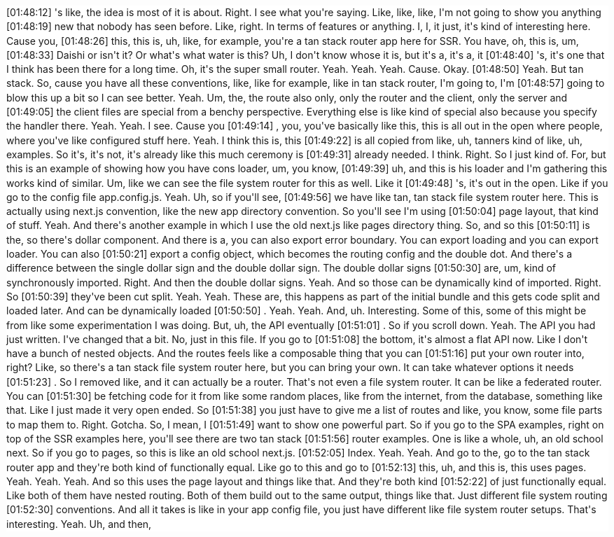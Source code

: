 [01:48:12] 's like, the idea is most of it is about. Right. I see what you're saying. Like, like, like, I'm not going to show you anything
[01:48:19]  new that nobody has seen before. Like, right. In terms of features or anything. I, I, it just, it's kind of interesting here. Cause you,
[01:48:26]  this, this is, uh, like, for example, you're a tan stack router app here for SSR. You have, oh, this is, um,
[01:48:33]  Daishi or isn't it? Or what's what water is this? Uh, I don't know whose it is, but it's a, it's a, it
[01:48:40] 's, it's one that I think has been there for a long time. Oh, it's the super small router. Yeah. Yeah. Yeah. Cause. Okay.
[01:48:50]  Yeah. But tan stack. So, cause you have all these conventions, like, like for example, like in tan stack router, I'm going to, I'm
[01:48:57]  going to blow this up a bit so I can see better. Yeah. Um, the, the route also only, only the router and the client, only the server and
[01:49:05]  the client files are special from a benchy perspective. Everything else is like kind of special also because you specify the handler there. Yeah. Yeah. I see. Cause you
[01:49:14] , you, you've basically like this, this is all out in the open where people, where you've like configured stuff here. Yeah. I think this is, this
[01:49:22]  is all copied from like, uh, tanners kind of like, uh, examples. So it's, it's not, it's already like this much ceremony is
[01:49:31]  already needed. I think. Right. So I just kind of. For, but this is an example of showing how you have cons loader, um, you know,
[01:49:39]  uh, and this is his loader and I'm gathering this works kind of similar. Um, like we can see the file system router for this as well. Like it
[01:49:48] 's, it's out in the open. Like if you go to the config file app.config.js. Yeah. Uh, so if you'll see,
[01:49:56]  we have like tan, tan stack file system router here. This is actually using next.js convention, like the new app directory convention. So you'll see I'm using
[01:50:04]  page layout, that kind of stuff. Yeah. And there's another example in which I use the old next.js like pages directory thing. So, and so this
[01:50:11]  is the, so there's dollar component. And there is a, you can also export error boundary. You can export loading and you can export loader. You can also
[01:50:21]  export a config object, which becomes the routing config and the double dot. And there's a difference between the single dollar sign and the double dollar sign. The double dollar signs
[01:50:30]  are, um, kind of synchronously imported. Right. And then the double dollar signs. Yeah. And so those can be dynamically kind of imported. Right. So
[01:50:39]  they've been cut split. Yeah. Yeah. These are, this happens as part of the initial bundle and this gets code split and loaded later. And can be dynamically loaded
[01:50:50] . Yeah. Yeah. And, uh. Interesting. Some of this, some of this might be from like some experimentation I was doing. But, uh, the API eventually
[01:51:01] . So if you scroll down. Yeah. The API you had just written. I've changed that a bit. No, just in this file. If you go to
[01:51:08]  the bottom, it's almost a flat API now. Like I don't have a bunch of nested objects. And the routes feels like a composable thing that you can
[01:51:16]  put your own router into, right? Like, so there's a tan stack file system router here, but you can bring your own. It can take whatever options it needs
[01:51:23] . So I removed like, and it can actually be a router. That's not even a file system router. It can be like a federated router. You can
[01:51:30]  be fetching code for it from like some random places, like from the internet, from the database, something like that. Like I just made it very open ended. So
[01:51:38]  you just have to give me a list of routes and like, you know, some file parts to map them to. Right. Gotcha. So, I mean, I
[01:51:49]  want to show one powerful part. So if you go to the SPA examples, right on top of the SSR examples here, you'll see there are two tan stack
[01:51:56]  router examples. One is like a whole, uh, an old school next. So if you go to pages, so this is like an old school next.js.
[01:52:05]  Index. Yeah. Yeah. And go to the, go to the tan stack router app and they're both kind of functionally equal. Like go to this and go to
[01:52:13]  this, uh, and this is, this uses pages. Yeah. Yeah. Yeah. And so this uses the page layout and things like that. And they're both kind
[01:52:22]  of just functionally equal. Like both of them have nested routing. Both of them build out to the same output, things like that. Just different file system routing
[01:52:30]  conventions. And all it takes is like in your app config file, you just have different like file system router setups. That's interesting. Yeah. Uh, and then,